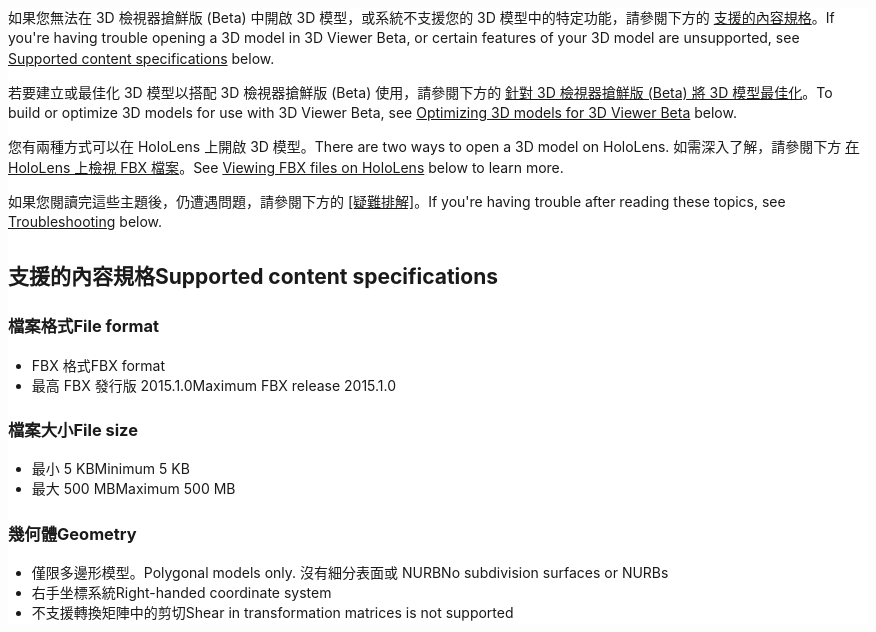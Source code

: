 <span data-ttu-id="7a10a-109">如果您無法在 3D 檢視器搶鮮版 (Beta) 中開啟 3D 模型，或系統不支援您的 3D 模型中的特定功能，請參閱下方的 [支援的內容規格](#supported-content-specifications)。</span><span class="sxs-lookup"><span data-stu-id="7a10a-109">If you're having trouble opening a 3D model in 3D Viewer Beta, or certain features of your 3D model are unsupported, see [Supported content specifications](#supported-content-specifications) below.</span></span>

<span data-ttu-id="7a10a-110">若要建立或最佳化 3D 模型以搭配 3D 檢視器搶鮮版 (Beta) 使用，請參閱下方的 [針對 3D 檢視器搶鮮版 (Beta) 將 3D 模型最佳化](#optimizing-3d-models-for-3d-viewer-beta)。</span><span class="sxs-lookup"><span data-stu-id="7a10a-110">To build or optimize 3D models for use with 3D Viewer Beta, see [Optimizing 3D models for 3D Viewer Beta](#optimizing-3d-models-for-3d-viewer-beta) below.</span></span>

<span data-ttu-id="7a10a-111">您有兩種方式可以在 HoloLens 上開啟 3D 模型。</span><span class="sxs-lookup"><span data-stu-id="7a10a-111">There are two ways to open a 3D model on HoloLens.</span></span> <span data-ttu-id="7a10a-112">如需深入了解，請參閱下方 [在 HoloLens 上檢視 FBX 檔案](#viewing-fbx-files-on-hololens)。</span><span class="sxs-lookup"><span data-stu-id="7a10a-112">See [Viewing FBX files on HoloLens](#viewing-fbx-files-on-hololens) below to learn more.</span></span>

<span data-ttu-id="7a10a-113">如果您閱讀完這些主題後，仍遭遇問題，請參閱下方的 [[疑難排解]](#troubleshooting)。</span><span class="sxs-lookup"><span data-stu-id="7a10a-113">If you're having trouble after reading these topics, see [Troubleshooting](#troubleshooting) below.</span></span>

## <span data-ttu-id="7a10a-114">支援的內容規格</span><span class="sxs-lookup"><span data-stu-id="7a10a-114">Supported content specifications</span></span>

### <span data-ttu-id="7a10a-115">檔案格式</span><span class="sxs-lookup"><span data-stu-id="7a10a-115">File format</span></span>

- <span data-ttu-id="7a10a-116">FBX 格式</span><span class="sxs-lookup"><span data-stu-id="7a10a-116">FBX format</span></span>
- <span data-ttu-id="7a10a-117">最高 FBX 發行版 2015.1.0</span><span class="sxs-lookup"><span data-stu-id="7a10a-117">Maximum FBX release 2015.1.0</span></span>

### <span data-ttu-id="7a10a-118">檔案大小</span><span class="sxs-lookup"><span data-stu-id="7a10a-118">File size</span></span>

- <span data-ttu-id="7a10a-119">最小 5 KB</span><span class="sxs-lookup"><span data-stu-id="7a10a-119">Minimum 5 KB</span></span>
- <span data-ttu-id="7a10a-120">最大 500 MB</span><span class="sxs-lookup"><span data-stu-id="7a10a-120">Maximum 500 MB</span></span>

### <span data-ttu-id="7a10a-121">幾何體</span><span class="sxs-lookup"><span data-stu-id="7a10a-121">Geometry</span></span>

- <span data-ttu-id="7a10a-122">僅限多邊形模型。</span><span class="sxs-lookup"><span data-stu-id="7a10a-122">Polygonal models only.</span></span> <span data-ttu-id="7a10a-123">沒有細分表面或 NURB</span><span class="sxs-lookup"><span data-stu-id="7a10a-123">No subdivision surfaces or NURBs</span></span>
- <span data-ttu-id="7a10a-124">右手坐標系統</span><span class="sxs-lookup"><span data-stu-id="7a10a-124">Right-handed coordinate system</span></span>
- <span data-ttu-id="7a10a-125">不支援轉換矩陣中的剪切</span><span class="sxs-lookup"><span data-stu-id="7a10a-125">Shear in transformation matrices is not supported</span></span>
